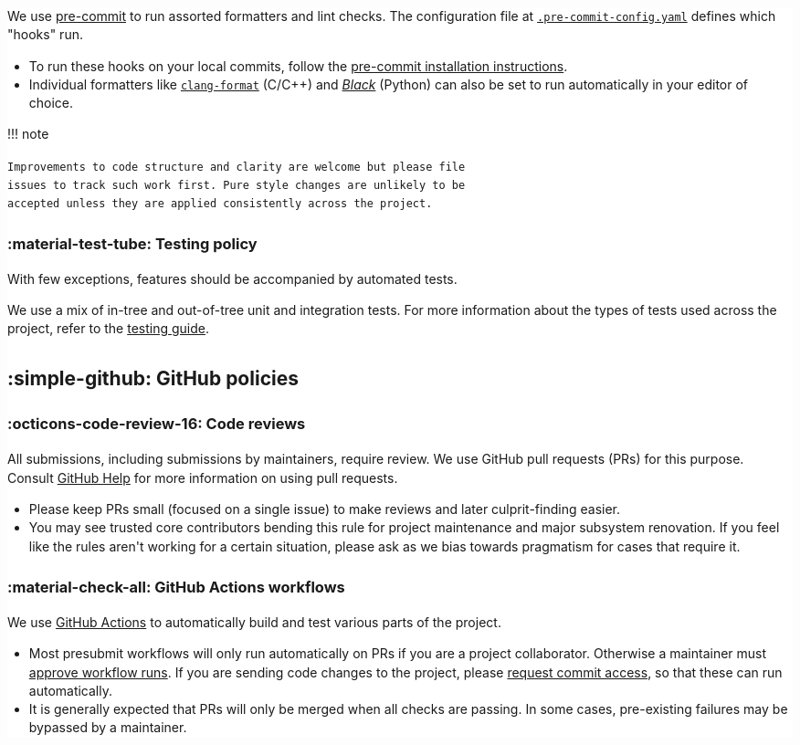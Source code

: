 We use [pre-commit](https://pre-commit.com/) to run assorted formatters and lint
checks. The configuration file at
[`.pre-commit-config.yaml`](https://github.com/iree-org/iree/blob/main/.pre-commit-config.yaml)
defines which "hooks" run.

* To run these hooks on your local commits, follow the
  [pre-commit installation instructions](https://pre-commit.com/#installation).
* Individual formatters like
  [`clang-format`](https://clang.llvm.org/docs/ClangFormat.html) (C/C++) and
  [_Black_](https://black.readthedocs.io/en/stable/) (Python) can also be set to
  run automatically in your editor of choice.

!!! note

    Improvements to code structure and clarity are welcome but please file
    issues to track such work first. Pure style changes are unlikely to be
    accepted unless they are applied consistently across the project.

### :material-test-tube: Testing policy

With few exceptions, features should be accompanied by automated tests.

We use a mix of in-tree and out-of-tree unit and integration tests. For more
information about the types of tests used across the project, refer to the
[testing guide](./testing-guide.md).

## :simple-github: GitHub policies

### :octicons-code-review-16: Code reviews

All submissions, including submissions by maintainers, require review. We
use GitHub pull requests (PRs) for this purpose. Consult
[GitHub Help](https://help.github.com/articles/about-pull-requests/) for more
information on using pull requests.

* Please keep PRs small (focused on a single issue) to make reviews and later
  culprit-finding easier.
* You may see trusted core contributors bending this rule for project
  maintenance and major subsystem renovation. If you feel like the rules aren't
  working for a certain situation, please ask as we bias towards pragmatism for
  cases that require it.

### :material-check-all: GitHub Actions workflows

We use [GitHub Actions](https://docs.github.com/en/actions) to automatically
build and test various parts of the project.

* Most presubmit workflows will only run automatically on PRs if you are a
  project collaborator. Otherwise a maintainer must
  [approve workflow runs](https://docs.github.com/en/actions/managing-workflow-runs/approving-workflow-runs-from-public-forks).
  If you are sending code changes to the project, please
  [request commit access](#obtaining-commit-access), so that these can run
  automatically.
* It is generally expected that PRs will only be merged when all checks are
  passing. In some cases, pre-existing failures may be bypassed by a maintainer.
